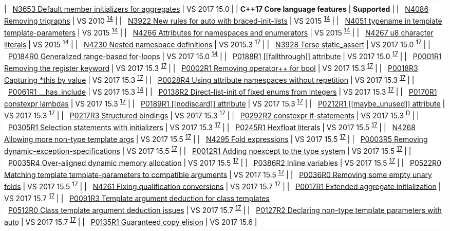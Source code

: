 | &nbsp;&nbsp;[N3653 Default member initializers for aggregates](https://wg21.link/n3653) | VS 2017 15.0 |
| __C++17 Core language features__ | __Supported__ |
| &nbsp;&nbsp;[N4086 Removing trigraphs](https://wg21.link/n4086) | VS 2010 <sup>[14](#note_14)</sup> |
| &nbsp;&nbsp;[N3922 New rules for auto with braced-init-lists](https://wg21.link/n3922) | VS 2015 <sup>[14](#note_14)</sup> |
| &nbsp;&nbsp;[N4051 typename in template template-parameters](https://wg21.link/n4051) | VS 2015 <sup>[14](#note_14)</sup> |
| &nbsp;&nbsp;[N4266 Attributes for namespaces and enumerators](https://wg21.link/n4266) | VS 2015 <sup>[14](#note_14)</sup> |
| &nbsp;&nbsp;[N4267 u8 character literals](https://wg21.link/n4267) | VS 2015 <sup>[14](#note_14)</sup> |
| &nbsp;&nbsp;[N4230 Nested namespace definitions](https://wg21.link/n4230) | VS 2015.3 <sup>[17](#note_17)</sup> |
| &nbsp;&nbsp;[N3928 Terse static_assert](https://wg21.link/n3928) | VS 2017 15.0 <sup>[17](#note_17)</sup> |
| &nbsp;&nbsp;[P0184R0 Generalized range-based for-loops](https://wg21.link/p0184r0) | VS 2017 15.0 <sup>[14](#note_14)</sup> |
| &nbsp;&nbsp;[P0188R1 \[\[fallthrough\]\] attribute](https://wg21.link/p0188r1) | VS 2017 15.0 <sup>[17](#note_17)</sup> |
| &nbsp;&nbsp;[P0001R1 Removing the register keyword](https://wg21.link/p0001r1) | VS 2017 15.3 <sup>[17](#note_17)</sup> |
| &nbsp;&nbsp;[P0002R1 Removing operator++ for bool](https://wg21.link/p0002r1) | VS 2017 15.3 <sup>[17](#note_17)</sup> |
| &nbsp;&nbsp;[P0018R3 Capturing *this by value](https://wg21.link/p0018r3) | VS 2017 15.3 <sup>[17](#note_17)</sup> |
| &nbsp;&nbsp;[P0028R4 Using attribute namespaces without repetition](https://wg21.link/p0028r4) | VS 2017 15.3 <sup>[17](#note_17)</sup> |
| &nbsp;&nbsp;[P0061R1 \_\_has_include](https://wg21.link/p0061r1) | VS 2017 15.3 <sup>[14](#note_14)</sup> |
| &nbsp;&nbsp;[P0138R2 Direct-list-init of fixed enums from integers](https://wg21.link/p0138r2) | VS 2017 15.3 <sup>[17](#note_17)</sup> |
| &nbsp;&nbsp;[P0170R1 constexpr lambdas](https://wg21.link/p0170r1) | VS 2017 15.3 <sup>[17](#note_17)</sup> |
| &nbsp;&nbsp;[P0189R1 \[\[nodiscard\]\] attribute](https://wg21.link/p0189r1) | VS 2017 15.3 <sup>[17](#note_17)</sup> |
| &nbsp;&nbsp;[P0212R1 \[\[maybe_unused\]\] attribute](https://wg21.link/p0212r1) | VS 2017 15.3 <sup>[17](#note_17)</sup> |
| &nbsp;&nbsp;[P0217R3 Structured bindings](https://wg21.link/p0217r3) | VS 2017 15.3 <sup>[17](#note_17)</sup> |
| &nbsp;&nbsp;[P0292R2 constexpr if-statements](https://wg21.link/p0292r2) | VS 2017 15.3 <sup>[D](#note_D)</sup> |
| &nbsp;&nbsp;[P0305R1 Selection statements with initializers](https://wg21.link/p0305r1) | VS 2017 15.3 <sup>[17](#note_17)</sup> |
| &nbsp;&nbsp;[P0245R1 Hexfloat literals](https://wg21.link/p0245r1) | VS 2017 15.5 <sup>[17](#note_17)</sup> |
| &nbsp;&nbsp;[N4268 Allowing more non-type template args](https://wg21.link/n4268) | VS 2017 15.5 <sup>[17](#note_17)</sup> |
| &nbsp;&nbsp;[N4295 Fold expressions](https://wg21.link/n4295) | VS 2017 15.5 <sup>[17](#note_17)</sup> |
| &nbsp;&nbsp;[P0003R5 Removing dynamic-exception-specifications](https://wg21.link/p0003r5) | VS 2017 15.5 <sup>[17](#note_17)</sup> |
| &nbsp;&nbsp;[P0012R1 Adding noexcept to the type system](https://wg21.link/p0012r1) | VS 2017 15.5 <sup>[17](#note_17)</sup> |
| &nbsp;&nbsp;[P0035R4 Over-aligned dynamic memory allocation](https://wg21.link/p0035r4) | VS 2017 15.5 <sup>[17](#note_17)</sup> |
| &nbsp;&nbsp;[P0386R2 Inline variables](https://wg21.link/p0386r2) | VS 2017 15.5 <sup>[17](#note_17)</sup> |
| &nbsp;&nbsp;[P0522R0 Matching template template-parameters to compatible arguments](https://wg21.link/p0522r0) | VS 2017 15.5 <sup>[17](#note_17)</sup> |
| &nbsp;&nbsp;[P0036R0 Removing some empty unary folds](https://wg21.link/p0036r0) | VS 2017 15.5 <sup>[17](#note_17)</sup> |
| &nbsp;&nbsp;[N4261 Fixing qualification conversions](https://wg21.link/n4261) | VS 2017 15.7 <sup>[17](#note_17)</sup> |
| &nbsp;&nbsp;[P0017R1 Extended aggregate initialization](https://wg21.link/p0017r1) | VS 2017 15.7 <sup>[17](#note_17)</sup> |
| &nbsp;&nbsp;[P0091R3 Template argument deduction for class templates](https://wg21.link/p0091r3)<br/>&nbsp;&nbsp;[P0512R0 Class template argument deduction issues](https://wg21.link/p0512r0) | VS 2017 15.7 <sup>[17](#note_17)</sup> |
| &nbsp;&nbsp;[P0127R2 Declaring non-type template parameters with auto](https://wg21.link/p0127r2) | VS 2017 15.7 <sup>[17](#note_17)</sup> |
| &nbsp;&nbsp;[P0135R1 Guaranteed copy elision](https://wg21.link/p0135r1) | VS 2017 15.6 |